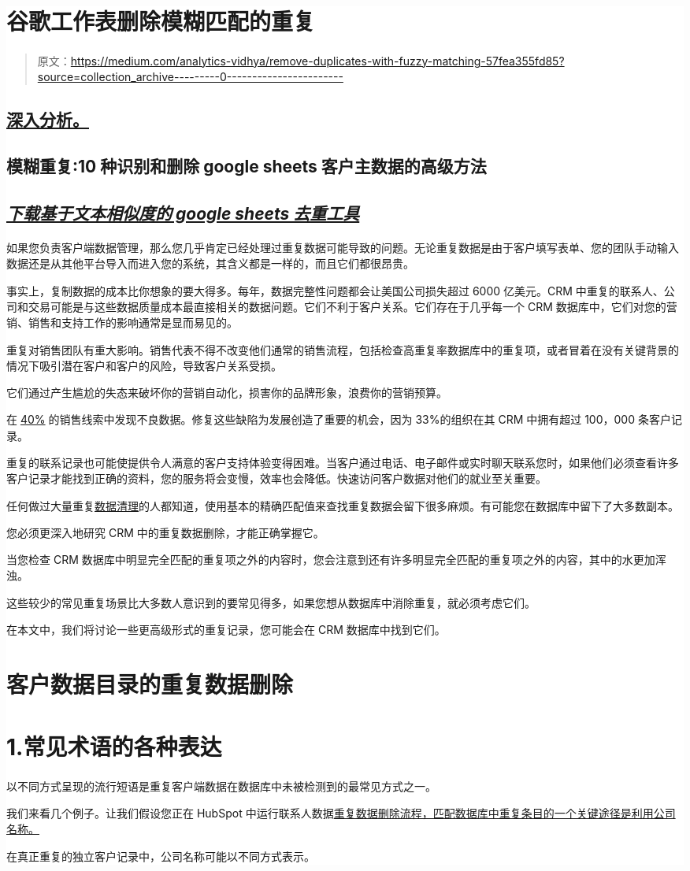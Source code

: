 # 谷歌工作表删除模糊匹配的重复

> 原文：<https://medium.com/analytics-vidhya/remove-duplicates-with-fuzzy-matching-57fea355fd85?source=collection_archive---------0----------------------->

## [深入分析。](/@benabrin/excel-approximate-match-fuzzy-match-up-7cf5abda2764?source=friends_link&sk=d111cd27d29168f4ec9844d979556641)

## 模糊重复:10 种识别和删除 google sheets 客户主数据的高级方法

## [***下载基于文本相似度的 google sheets 去重工具***](https://workspace.google.com/marketplace/app/remove_duplicates_for_sheets/939637555230)

如果您负责客户端数据管理，那么您几乎肯定已经处理过重复数据可能导致的问题。无论重复数据是由于客户填写表单、您的团队手动输入数据还是从其他平台导入而进入您的系统，其含义都是一样的，而且它们都很昂贵。

事实上，复制数据的成本比你想象的要大得多。每年，数据完整性问题都会让美国公司损失超过 6000 亿美元。CRM 中重复的联系人、公司和交易可能是与这些数据质量成本最直接相关的数据问题。它们不利于客户关系。它们存在于几乎每一个 CRM 数据库中，它们对您的营销、销售和支持工作的影响通常是显而易见的。

重复对销售团队有重大影响。销售代表不得不改变他们通常的销售流程，包括检查高重复率数据库中的重复项，或者冒着在没有关键背景的情况下吸引潜在客户和客户的风险，导致客户关系受损。

它们通过产生尴尬的失态来破坏你的营销自动化，损害你的品牌形象，浪费你的营销预算。

在 [40%](https://contabo.com/en/vps/vps-l-ssd/?image=cpanel.202.1273&qty=1&contract=1&storage-type=vps-l-800-gb-ssd) 的销售线索中发现不良数据。修复这些缺陷为发展创造了重要的机会，因为 33%的组织在其 CRM 中拥有超过 100，000 条客户记录。

重复的联系记录也可能使提供令人满意的客户支持体验变得困难。当客户通过电话、电子邮件或实时聊天联系您时，如果他们必须查看许多客户记录才能找到正确的资料，您的服务将会变慢，效率也会降低。快速访问客户数据对他们的就业至关重要。

任何做过大量重复[数据清理](https://blog.insycle.com/data-cleaning)的人都知道，使用基本的精确匹配值来查找重复数据会留下很多麻烦。有可能您在数据库中留下了大多数副本。

您必须更深入地研究 CRM 中的重复数据删除，才能正确掌握它。

当您检查 CRM 数据库中明显完全匹配的重复项之外的内容时，您会注意到还有许多明显完全匹配的重复项之外的内容，其中的水更加浑浊。

这些较少的常见重复场景比大多数人意识到的要常见得多，如果您想从数据库中消除重复，就必须考虑它们。

在本文中，我们将讨论一些更高级形式的重复记录，您可能会在 CRM 数据库中找到它们。

# 客户数据目录的重复数据删除

# 1.常见术语的各种表达

以不同方式呈现的流行短语是重复客户端数据在数据库中未被检测到的最常见方式之一。

我们来看几个例子。让我们假设您正在 HubSpot 中运行联系人数据[重复数据删除流程，匹配数据库中重复条目的一个关键途径是利用公司名称。](http://www.insycle.com/hubspot/deduplication)

在真正重复的独立客户记录中，公司名称可能以不同方式表示。
